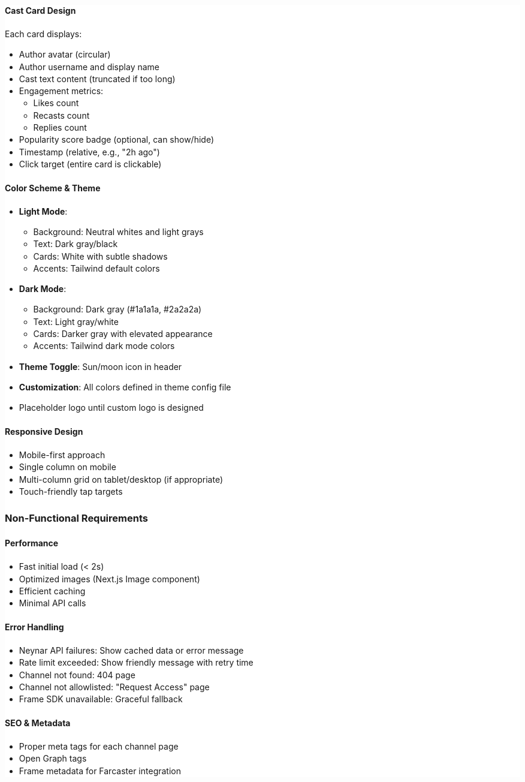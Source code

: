 #### Cast Card Design
Each card displays:
- Author avatar (circular)
- Author username and display name
- Cast text content (truncated if too long)
- Engagement metrics:
  - Likes count
  - Recasts count
  - Replies count
- Popularity score badge (optional, can show/hide)
- Timestamp (relative, e.g., "2h ago")
- Click target (entire card is clickable)

#### Color Scheme & Theme
- **Light Mode**:
  - Background: Neutral whites and light grays
  - Text: Dark gray/black
  - Cards: White with subtle shadows
  - Accents: Tailwind default colors

- **Dark Mode**:
  - Background: Dark gray (#1a1a1a, #2a2a2a)
  - Text: Light gray/white
  - Cards: Darker gray with elevated appearance
  - Accents: Tailwind dark mode colors

- **Theme Toggle**: Sun/moon icon in header
- **Customization**: All colors defined in theme config file
- Placeholder logo until custom logo is designed

#### Responsive Design
- Mobile-first approach
- Single column on mobile
- Multi-column grid on tablet/desktop (if appropriate)
- Touch-friendly tap targets

### Non-Functional Requirements

#### Performance
- Fast initial load (< 2s)
- Optimized images (Next.js Image component)
- Efficient caching
- Minimal API calls

#### Error Handling
- Neynar API failures: Show cached data or error message
- Rate limit exceeded: Show friendly message with retry time
- Channel not found: 404 page
- Channel not allowlisted: "Request Access" page
- Frame SDK unavailable: Graceful fallback

#### SEO & Metadata
- Proper meta tags for each channel page
- Open Graph tags
- Frame metadata for Farcaster integration
